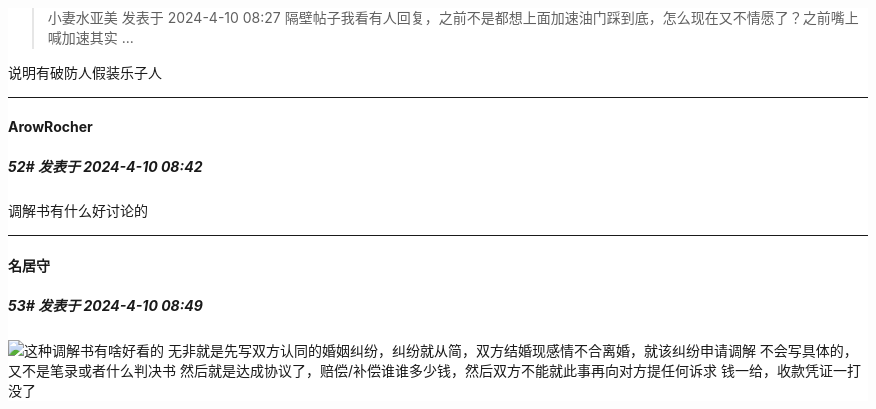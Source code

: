 <blockquote>小妻水亚美 发表于 2024-4-10 08:27
隔壁帖子我看有人回复，之前不是都想上面加速油门踩到底，怎么现在又不情愿了？之前嘴上喊加速其实 ...</blockquote>
说明有破防人假装乐子人


*****

####  ArowRocher  
##### 52#       发表于 2024-4-10 08:42

调解书有什么好讨论的


*****

####  名居守  
##### 53#       发表于 2024-4-10 08:49

<img src="https://static.saraba1st.com/image/smiley/face2017/004.gif" referrerpolicy="no-referrer">这种调解书有啥好看的
无非就是先写双方认同的婚姻纠纷，纠纷就从简，双方结婚现感情不合离婚，就该纠纷申请调解
不会写具体的，又不是笔录或者什么判决书
然后就是达成协议了，赔偿/补偿谁谁多少钱，然后双方不能就此事再向对方提任何诉求
钱一给，收款凭证一打
没了

